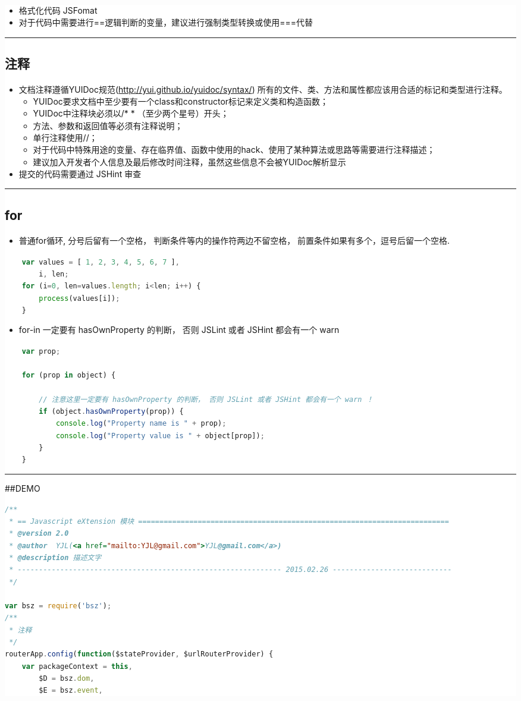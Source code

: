 * 格式化代码 JSFomat
* 对于代码中需要进行==逻辑判断的变量，建议进行强制类型转换或使用===代替



* * * 
## 注释

* 文档注释遵循YUIDoc规范(http://yui.github.io/yuidoc/syntax/)
所有的文件、类、方法和属性都应该用合适的标记和类型进行注释。
    *  YUIDoc要求文档中至少要有一个class和constructor标记来定义类和构造函数；
    *  YUIDoc中注释块必须以/* * （至少两个星号）开头；
    *  方法、参数和返回值等必须有注释说明；
    *  单行注释使用//；
    *  对于代码中特殊用途的变量、存在临界值、函数中使用的hack、使用了某种算法或思路等需要进行注释描述；
    *  建议加入开发者个人信息及最后修改时间注释，虽然这些信息不会被YUIDoc解析显示
* 提交的代码需要通过 JSHint 审查



* * * 
## for

*  普通for循环, 分号后留有一个空格， 判断条件等内的操作符两边不留空格， 前置条件如果有多个，逗号后留一个空格.
```javascript
    var values = [ 1, 2, 3, 4, 5, 6, 7 ],
        i, len;
    for (i=0, len=values.length; i<len; i++) {
        process(values[i]);
    }
```
* for-in 一定要有 hasOwnProperty 的判断， 否则 JSLint 或者 JSHint 都会有一个 warn
```javascript
    var prop;

    for (prop in object) {

        // 注意这里一定要有 hasOwnProperty 的判断， 否则 JSLint 或者 JSHint 都会有一个 warn ！
        if (object.hasOwnProperty(prop)) {
            console.log("Property name is " + prop);
            console.log("Property value is " + object[prop]);
        }
    }
```

***
##DEMO
```javascript
/**
 * == Javascript eXtension 模块 =========================================================================
 * @version 2.0
 * @author  YJL(<a href="mailto:YJL@gmail.com">YJL@gmail.com</a>)
 * @description 描述文字
 * -------------------------------------------------------------- 2015.02.26 ----------------------------
 */

var bsz = require('bsz');
/**
 * 注释
 */
routerApp.config(function($stateProvider, $urlRouterProvider) {
    var packageContext = this,
        $D = bsz.dom,
        $E = bsz.event,
```